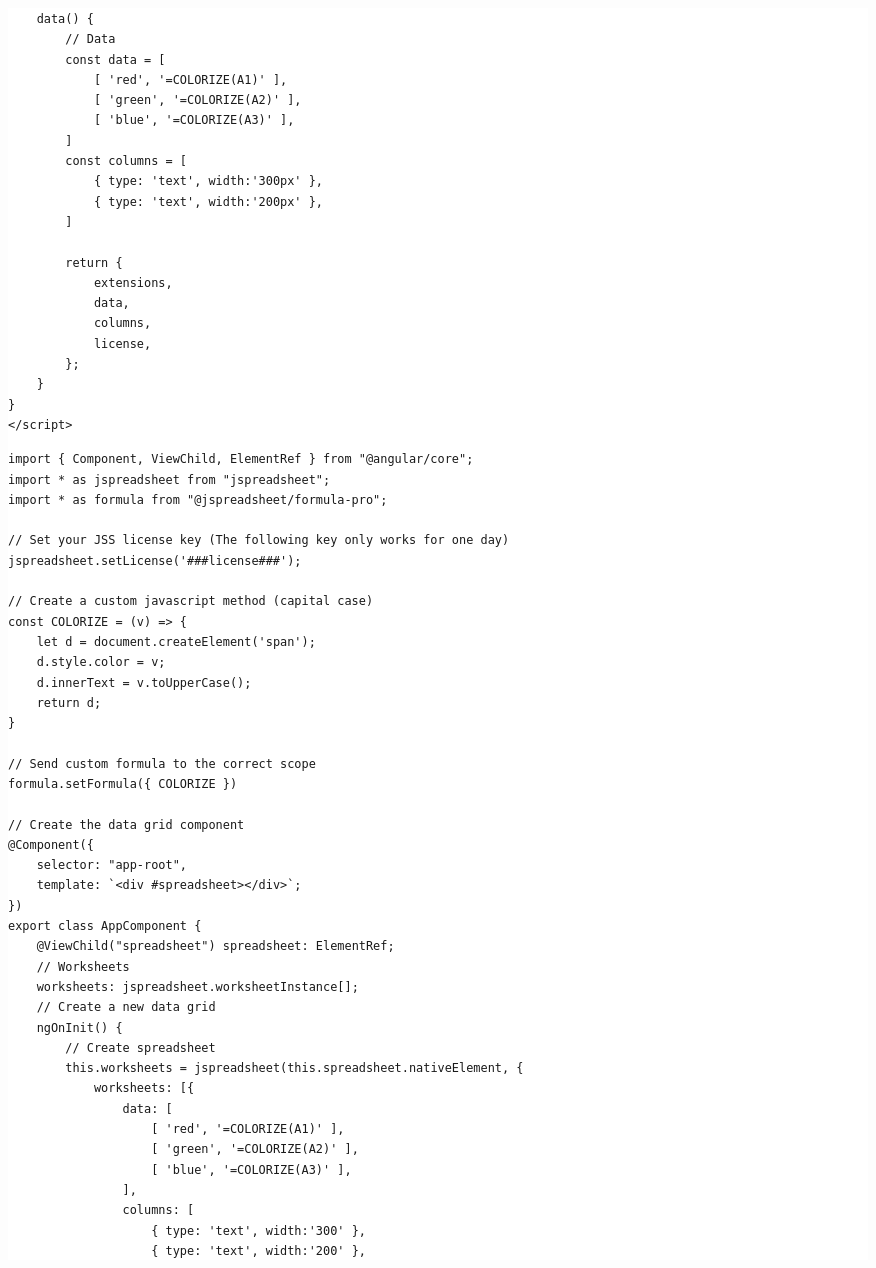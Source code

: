 ```vue
    data() {
        // Data
        const data = [
            [ 'red', '=COLORIZE(A1)' ],
            [ 'green', '=COLORIZE(A2)' ],
            [ 'blue', '=COLORIZE(A3)' ],
        ]
        const columns = [
            { type: 'text', width:'300px' },
            { type: 'text', width:'200px' },
        ]

        return {
            extensions,
            data,
            columns,
            license,
        };
    }
}
</script>
```
```angularjs
import { Component, ViewChild, ElementRef } from "@angular/core";
import * as jspreadsheet from "jspreadsheet";
import * as formula from "@jspreadsheet/formula-pro";

// Set your JSS license key (The following key only works for one day)
jspreadsheet.setLicense('###license###');

// Create a custom javascript method (capital case)
const COLORIZE = (v) => {
    let d = document.createElement('span');
    d.style.color = v;
    d.innerText = v.toUpperCase();
    return d;
}

// Send custom formula to the correct scope
formula.setFormula({ COLORIZE })

// Create the data grid component
@Component({
    selector: "app-root",
    template: `<div #spreadsheet></div>`;
})
export class AppComponent {
    @ViewChild("spreadsheet") spreadsheet: ElementRef;
    // Worksheets
    worksheets: jspreadsheet.worksheetInstance[];
    // Create a new data grid
    ngOnInit() {
        // Create spreadsheet
        this.worksheets = jspreadsheet(this.spreadsheet.nativeElement, {
            worksheets: [{
                data: [
                    [ 'red', '=COLORIZE(A1)' ],
                    [ 'green', '=COLORIZE(A2)' ],
                    [ 'blue', '=COLORIZE(A3)' ],
                ],
                columns: [
                    { type: 'text', width:'300' },
                    { type: 'text', width:'200' },
```